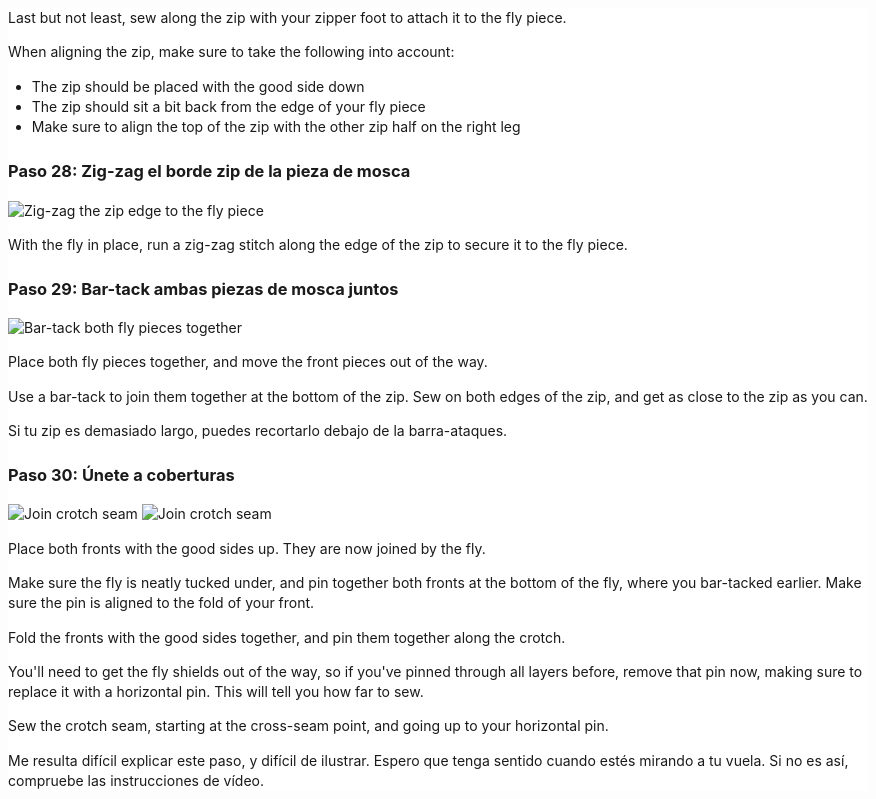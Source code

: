 </Tip>

Last but not least, sew along the zip with your zipper foot to attach it to the fly piece.

<Tip>

When aligning the zip, make sure to take the following into account:

- The zip should be placed with the good side down
- The zip should sit a bit back from the edge of your fly piece
- Make sure to align the top of the zip with the other zip half on the right leg

</Tip>

### Paso 28: Zig-zag el borde zip de la pieza de mosca

![Zig-zag the zip edge to the fly piece](step28.png)

With the fly in place, run a zig-zag stitch along the edge of the zip to secure it to the fly piece.

### Paso 29: Bar-tack ambas piezas de mosca juntos

![Bar-tack both fly pieces together](step29.png)

Place both fly pieces together, and move the front pieces out of the way.

Use a bar-tack to join them together at the bottom of the zip. Sew on both edges of the zip, and get as close to the zip as you can.

<Tip>

Si tu zip es demasiado largo, puedes recortarlo debajo de la barra-ataques.

</Tip>

### Paso 30: Únete a coberturas

![Join crotch seam](step30a.png) ![Join crotch seam](step30b.png)

Place both fronts with the good sides up. They are now joined by the fly.

Make sure the fly is neatly tucked under, and pin together both fronts at the bottom of the fly, where you bar-tacked earlier. Make sure the pin is aligned to the fold of your front.

Fold the fronts with the good sides together, and pin them together along the crotch.

You'll need to get the fly shields out of the way, so if you've pinned through all layers before, remove that pin now, making sure to replace it with a horizontal pin. This will tell you how far to sew.

Sew the crotch seam, starting at the cross-seam point, and going up to your horizontal pin.

<Tip>

Me resulta difícil explicar este paso, y difícil de ilustrar. Espero que tenga sentido cuando estés mirando a tu vuela. Si no es así, compruebe las instrucciones de vídeo.
